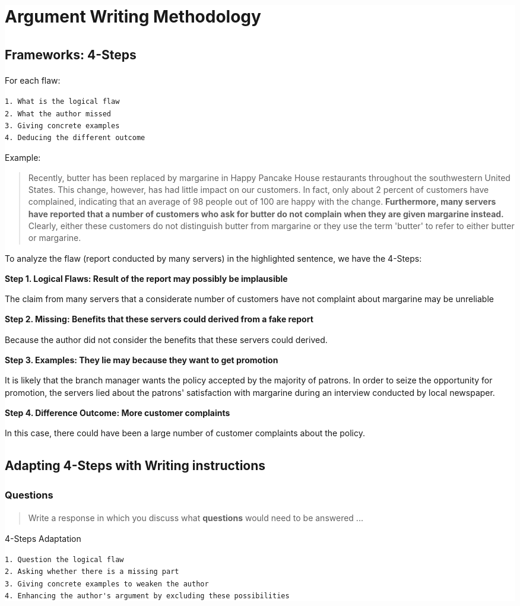 # Argument Writing Methodology

## Frameworks: 4-Steps

For each flaw:

	1. What is the logical flaw
	2. What the author missed
	3. Giving concrete examples
	4. Deducing the different outcome


Example:

> Recently, butter has been replaced by margarine in Happy Pancake House restaurants throughout the southwestern United States. This change, however, has had little impact on our customers. In fact, only about 2 percent of customers have complained, indicating that an average of 98 people out of 100 are happy with the change. **Furthermore, many servers have reported that a number of customers who ask for butter do not complain when they are given margarine instead.** Clearly, either these customers do not distinguish butter from margarine or they use the term 'butter' to refer to either butter or margarine.

To analyze the flaw (report conducted by many servers) in the highlighted sentence, we have the 4-Steps:

**Step 1. Logical Flaws: Result of the report may possibly be implausible**

The claim from many servers that a considerate number of customers have not complaint about margarine may be unreliable

**Step 2. Missing: Benefits that these servers could derived from a fake report**

Because the author did not consider the benefits that these servers could derived.

**Step 3. Examples: They lie may because they want to get promotion**

It is likely that the branch manager wants the policy accepted by the majority of patrons. In order to seize the opportunity for promotion, the servers lied about the patrons' satisfaction with margarine during an interview conducted by local newspaper.

**Step 4. Difference Outcome: More customer complaints**

In this case, there could have been a large number of customer complaints about the policy.

## Adapting 4-Steps with Writing instructions

### Questions

> Write a response in which you discuss what **questions** would need to be answered ...
 

4-Steps Adaptation

	1. Question the logical flaw
	2. Asking whether there is a missing part
	3. Giving concrete examples to weaken the author
	4. Enhancing the author's argument by excluding these possibilities	

